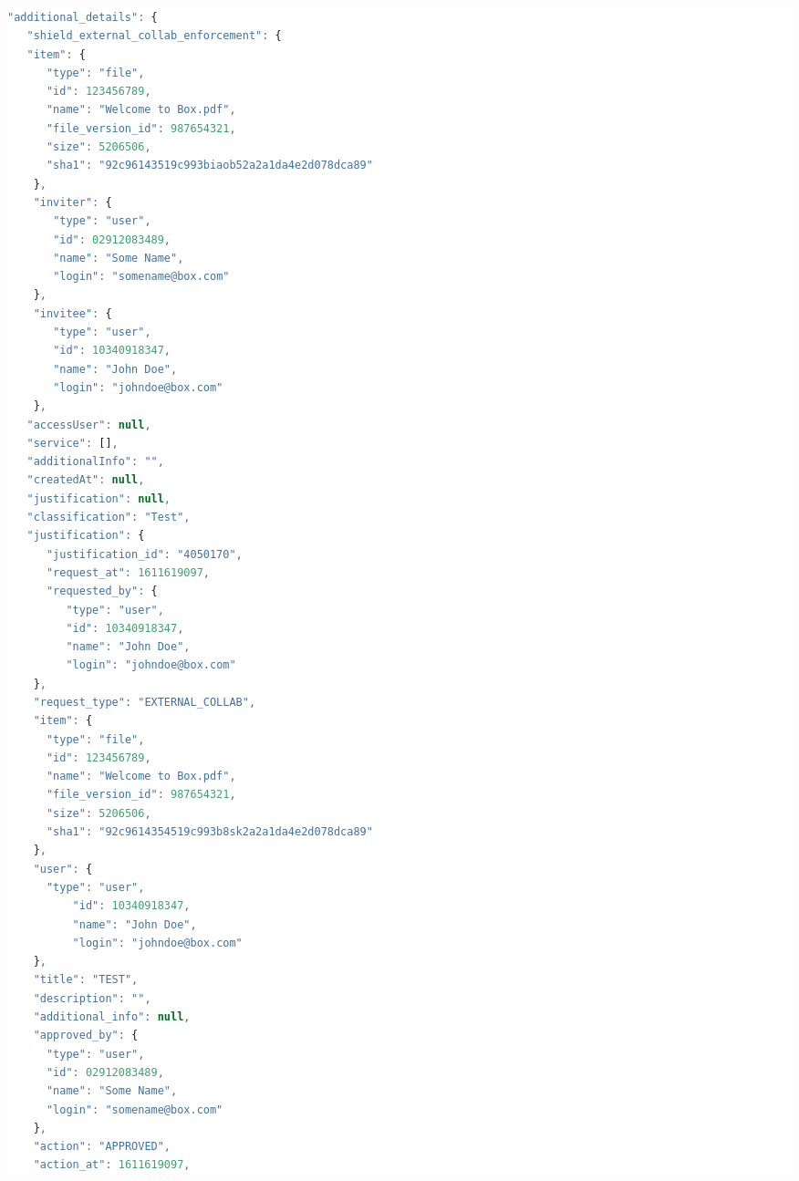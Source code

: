 ```js
"additional_details": {
   "shield_external_collab_enforcement": {
   "item": {
      "type": "file",
      "id": 123456789,
      "name": "Welcome to Box.pdf",
      "file_version_id": 987654321,
      "size": 5206506,
      "sha1": "92c96143519c993biaob52a2a1da4e2d078dca89"
    },
    "inviter": {
       "type": "user",
       "id": 02912083489,
       "name": "Some Name",
       "login": "somename@box.com"
    },
    "invitee": {
       "type": "user",
       "id": 10340918347,
       "name": "John Doe",
       "login": "johndoe@box.com"
    },
   "accessUser": null,
   "service": [],
   "additionalInfo": "",
   "createdAt": null,
   "justification": null,
   "classification": "Test",
   "justification": {
      "justification_id": "4050170",
      "request_at": 1611619097,
      "requested_by": {
         "type": "user",
         "id": 10340918347,
         "name": "John Doe",
         "login": "johndoe@box.com"
    },
    "request_type": "EXTERNAL_COLLAB",
    "item": {
      "type": "file",
      "id": 123456789,
      "name": "Welcome to Box.pdf",
      "file_version_id": 987654321,
      "size": 5206506,
      "sha1": "92c9614354519c993b8sk2a2a1da4e2d078dca89"
    },
    "user": {
      "type": "user",
          "id": 10340918347,
          "name": "John Doe",
          "login": "johndoe@box.com"
    },
    "title": "TEST",
    "description": "",
    "additional_info": null,
    "approved_by": {
      "type": "user",
      "id": 02912083489,
      "name": "Some Name",
      "login": "somename@box.com"
    },
    "action": "APPROVED",
    "action_at": 1611619097,
```